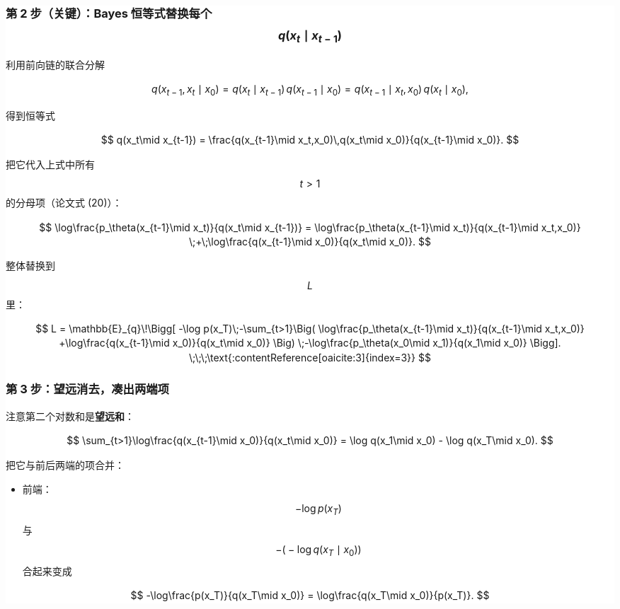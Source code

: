 ### 第 2 步（关键）：Bayes 恒等式替换每个 $$q(x_t\mid x_{t-1})$$

利用前向链的联合分解

$$
q(x_{t-1},x_t\mid x_0)
= q(x_t\mid x_{t-1})\,q(x_{t-1}\mid x_0)
= q(x_{t-1}\mid x_t, x_0)\,q(x_t\mid x_0),
$$

得到恒等式

$$
q(x_t\mid x_{t-1})
= \frac{q(x_{t-1}\mid x_t,x_0)\,q(x_t\mid x_0)}{q(x_{t-1}\mid x_0)}.
$$

把它代入上式中所有 $$t>1$$ 的分母项（论文式 (20)）：

$$
\log\frac{p_\theta(x_{t-1}\mid x_t)}{q(x_t\mid x_{t-1})}
= \log\frac{p_\theta(x_{t-1}\mid x_t)}{q(x_{t-1}\mid x_t,x_0)}
\;+\;\log\frac{q(x_{t-1}\mid x_0)}{q(x_t\mid x_0)}.
$$

整体替换到 $$L$$ 里：

$$
L
= \mathbb{E}_{q}\!\Bigg[
-\log p(x_T)\;-\sum_{t>1}\Big(
\log\frac{p_\theta(x_{t-1}\mid x_t)}{q(x_{t-1}\mid x_t,x_0)}
+\log\frac{q(x_{t-1}\mid x_0)}{q(x_t\mid x_0)}
\Big)
\;-\log\frac{p_\theta(x_0\mid x_1)}{q(x_1\mid x_0)}
\Bigg].
\;\;\;\text{:contentReference[oaicite:3]{index=3}}
$$

### 第 3 步：望远消去，凑出两端项

注意第二个对数和是**望远和**：

$$
\sum_{t>1}\log\frac{q(x_{t-1}\mid x_0)}{q(x_t\mid x_0)}
= \log q(x_1\mid x_0) - \log q(x_T\mid x_0).
$$

把它与前后两端的项合并：

* 前端：$$-\log p(x_T)$$ 与 $$-\big(-\log q(x_T\mid x_0)\big)$$ 合起来变成

$$
-\log\frac{p(x_T)}{q(x_T\mid x_0)} = \log\frac{q(x_T\mid x_0)}{p(x_T)}.
$$
